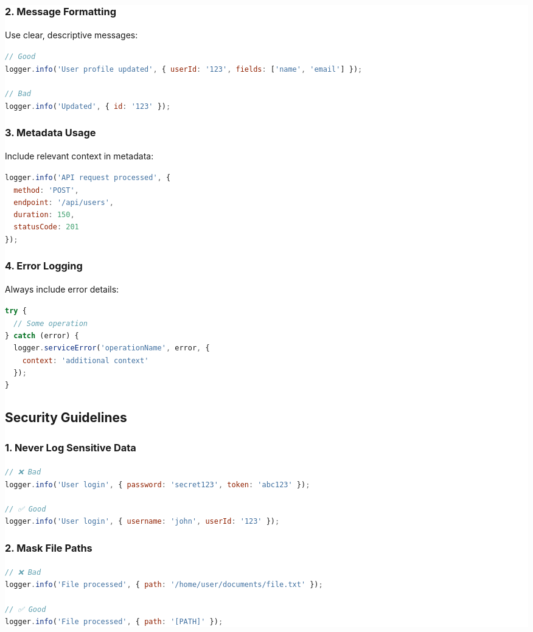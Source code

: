 ### 2. Message Formatting
Use clear, descriptive messages:
```javascript
// Good
logger.info('User profile updated', { userId: '123', fields: ['name', 'email'] });

// Bad
logger.info('Updated', { id: '123' });
```

### 3. Metadata Usage
Include relevant context in metadata:
```javascript
logger.info('API request processed', {
  method: 'POST',
  endpoint: '/api/users',
  duration: 150,
  statusCode: 201
});
```

### 4. Error Logging
Always include error details:
```javascript
try {
  // Some operation
} catch (error) {
  logger.serviceError('operationName', error, {
    context: 'additional context'
  });
}
```

## Security Guidelines

### 1. Never Log Sensitive Data
```javascript
// ❌ Bad
logger.info('User login', { password: 'secret123', token: 'abc123' });

// ✅ Good
logger.info('User login', { username: 'john', userId: '123' });
```

### 2. Mask File Paths
```javascript
// ❌ Bad
logger.info('File processed', { path: '/home/user/documents/file.txt' });

// ✅ Good
logger.info('File processed', { path: '[PATH]' });
```
